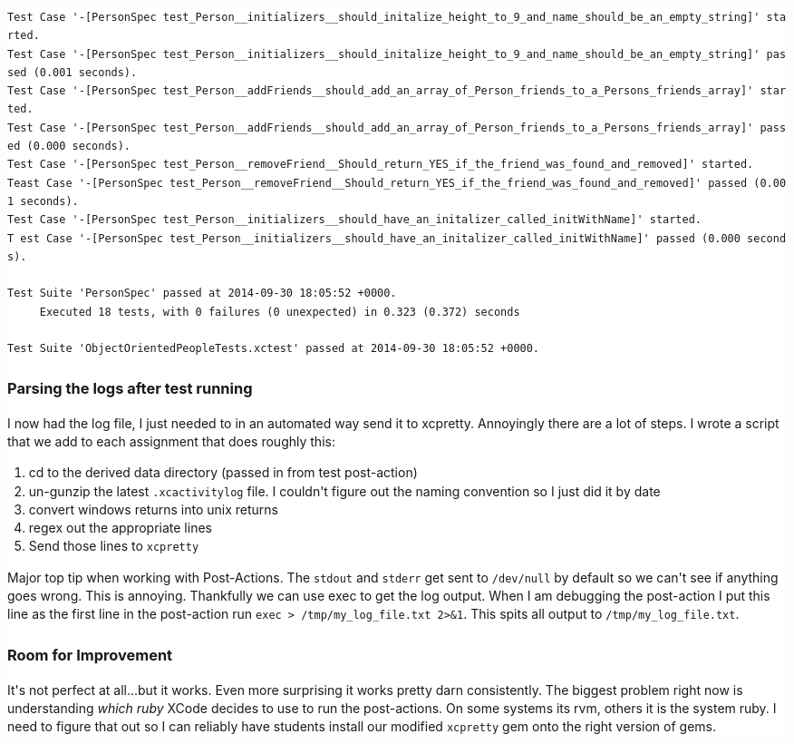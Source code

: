 ```
Test Case '-[PersonSpec test_Person__initializers__should_initalize_height_to_9_and_name_should_be_an_empty_string]' started.
Test Case '-[PersonSpec test_Person__initializers__should_initalize_height_to_9_and_name_should_be_an_empty_string]' passed (0.001 seconds).
Test Case '-[PersonSpec test_Person__addFriends__should_add_an_array_of_Person_friends_to_a_Persons_friends_array]' started.
Test Case '-[PersonSpec test_Person__addFriends__should_add_an_array_of_Person_friends_to_a_Persons_friends_array]' passed (0.000 seconds).
Test Case '-[PersonSpec test_Person__removeFriend__Should_return_YES_if_the_friend_was_found_and_removed]' started.
Teast Case '-[PersonSpec test_Person__removeFriend__Should_return_YES_if_the_friend_was_found_and_removed]' passed (0.001 seconds).
Test Case '-[PersonSpec test_Person__initializers__should_have_an_initalizer_called_initWithName]' started.
T est Case '-[PersonSpec test_Person__initializers__should_have_an_initalizer_called_initWithName]' passed (0.000 seconds).

Test Suite 'PersonSpec' passed at 2014-09-30 18:05:52 +0000.
	 Executed 18 tests, with 0 failures (0 unexpected) in 0.323 (0.372) seconds

Test Suite 'ObjectOrientedPeopleTests.xctest' passed at 2014-09-30 18:05:52 +0000.
```

### Parsing the logs after test running

I now had the log file, I just needed to in an automated way send it to xcpretty. Annoyingly there are a lot of steps. I wrote a script that we add to each assignment that does roughly this:

  1) cd to the derived data directory (passed in from test post-action)
  2) un-gunzip the latest `.xcactivitylog` file. I couldn't figure out the naming convention so I just did it by date
  3) convert windows returns into unix returns
  4) regex out the appropriate lines
  5) Send those lines to `xcpretty`

Major top tip when working with Post-Actions. The `stdout` and `stderr` get sent to `/dev/null` by default so we can't see if anything goes wrong. This is annoying. Thankfully we can use exec to get the log output. When I am debugging the post-action I put this line as the first line in the post-action run `exec > /tmp/my_log_file.txt 2>&1`. This spits all output to `/tmp/my_log_file.txt`.

### Room for Improvement

It's not perfect at all...but it works. Even more surprising it works pretty darn consistently. The biggest problem right now is understanding *which ruby* XCode decides to use to run the post-actions. On some systems its rvm, others it is the system ruby. I need to figure that out so I can reliably have students install our modified `xcpretty` gem onto the right version of gems.
